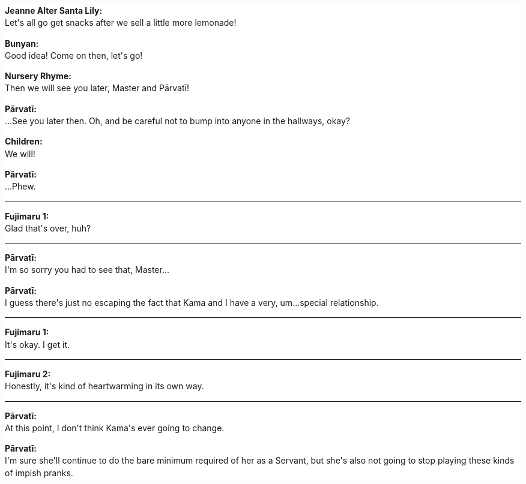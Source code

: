 **Jeanne Alter Santa Lily:**   
Let's all go get snacks after we sell a little more lemonade!  
  
   
**Bunyan:**   
Good idea! Come on then, let's go!  
  
   
**Nursery Rhyme:**   
Then we will see you later, Master and Pārvatī!  
  
   
**Pārvatī:**   
...See you later then. Oh, and be careful not to bump into anyone in the hallways, okay?  
  
   
**Children:**   
We will!  
  
   
**Pārvatī:**   
...Phew.  
  
   
  
---  
  
**Fujimaru 1:**   
Glad that's over, huh?  
  
  
---  
   
**Pārvatī:**   
I'm so sorry you had to see that, Master...  
  
   
**Pārvatī:**   
I guess there's just no escaping the fact that Kama and I have a very, um...special relationship.  
  
   
  
---  
  
**Fujimaru 1:**   
It's okay. I get it.  
  
---  
  
**Fujimaru 2:**   
Honestly, it's kind of heartwarming in its own way.  
  
  
---  
   
**Pārvatī:**   
At this point, I don't think Kama's ever going to change.  
  
   
**Pārvatī:**   
I'm sure she'll continue to do the bare minimum required of her as a Servant, but she's also not going to stop playing these kinds of impish pranks.  
  
   